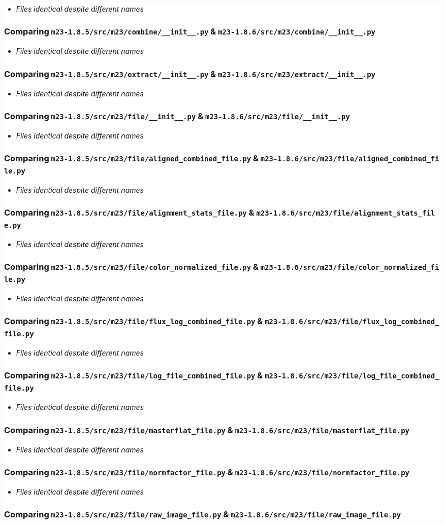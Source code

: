  * *Files identical despite different names*

### Comparing `m23-1.8.5/src/m23/combine/__init__.py` & `m23-1.8.6/src/m23/combine/__init__.py`

 * *Files identical despite different names*

### Comparing `m23-1.8.5/src/m23/extract/__init__.py` & `m23-1.8.6/src/m23/extract/__init__.py`

 * *Files identical despite different names*

### Comparing `m23-1.8.5/src/m23/file/__init__.py` & `m23-1.8.6/src/m23/file/__init__.py`

 * *Files identical despite different names*

### Comparing `m23-1.8.5/src/m23/file/aligned_combined_file.py` & `m23-1.8.6/src/m23/file/aligned_combined_file.py`

 * *Files identical despite different names*

### Comparing `m23-1.8.5/src/m23/file/alignment_stats_file.py` & `m23-1.8.6/src/m23/file/alignment_stats_file.py`

 * *Files identical despite different names*

### Comparing `m23-1.8.5/src/m23/file/color_normalized_file.py` & `m23-1.8.6/src/m23/file/color_normalized_file.py`

 * *Files identical despite different names*

### Comparing `m23-1.8.5/src/m23/file/flux_log_combined_file.py` & `m23-1.8.6/src/m23/file/flux_log_combined_file.py`

 * *Files identical despite different names*

### Comparing `m23-1.8.5/src/m23/file/log_file_combined_file.py` & `m23-1.8.6/src/m23/file/log_file_combined_file.py`

 * *Files identical despite different names*

### Comparing `m23-1.8.5/src/m23/file/masterflat_file.py` & `m23-1.8.6/src/m23/file/masterflat_file.py`

 * *Files identical despite different names*

### Comparing `m23-1.8.5/src/m23/file/normfactor_file.py` & `m23-1.8.6/src/m23/file/normfactor_file.py`

 * *Files identical despite different names*

### Comparing `m23-1.8.5/src/m23/file/raw_image_file.py` & `m23-1.8.6/src/m23/file/raw_image_file.py`
